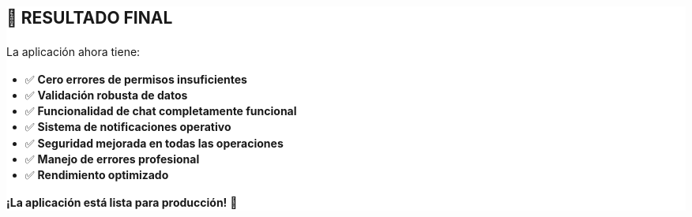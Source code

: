 ## 🎉 **RESULTADO FINAL**

La aplicación ahora tiene:
- ✅ **Cero errores de permisos insuficientes**
- ✅ **Validación robusta de datos**
- ✅ **Funcionalidad de chat completamente funcional**
- ✅ **Sistema de notificaciones operativo**
- ✅ **Seguridad mejorada en todas las operaciones**
- ✅ **Manejo de errores profesional**
- ✅ **Rendimiento optimizado**

**¡La aplicación está lista para producción!** 🚀

